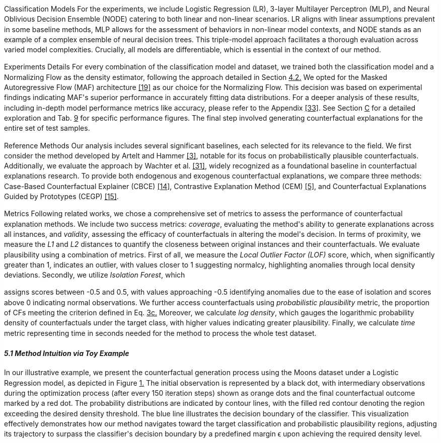 Classification Models For the experiments, we include Logistic Regression (LR), 3-layer Multilayer Perceptron (MLP), and Neural Oblivious Decision Ensemble (NODE) catering to both linear and non-linear scenarios. LR aligns with linear assumptions prevalent in some baseline methods, MLP allows for the assessment of behaviors in non-linear model contexts, and NODE stands as an example of a complex ensemble of neural decision trees. This triple-model approach facilitates a thorough evaluation across varied model complexities. Crucially, all models are differentiable, which is essential in the context of our method.

Experiments Details For every combination of the classification model and dataset, we trained both the classification model and a Normalizing Flow as the density estimator, following the approach detailed in Section [4.2.](#page-3-2) We opted for the Masked Autoregressive Flow (MAF) architecture [\[19\]](#page-7-28) as our choice for the Normalizing Flow. This decision was based on experimental findings indicating MAF's superior performance in accurately fitting data distributions. For a deeper analysis of these results, including in-depth model performance metrics like accuracy, please refer to the Appendix [\[33\]](#page-7-30). See Section [C](#page-12-1) for a detailed exploration and Tab. [9](#page-12-2) for specific performance figures. The final step involved generating counterfactual explanations for the entire set of test samples.

Reference Methods Our analysis includes several significant baselines, each selected for its relevance to the field. We first consider the method developed by Artelt and Hammer [\[3\]](#page-7-10), notable for its focus on probabilistically plausible counterfactuals. Additionally, we evaluate the approach by Wachter et al. [\[31\]](#page-7-1), widely recognized as a foundational baseline in counterfactual explanations research. To provide both endogenous and exogenous counterfactual explanations, we compare three methods: Case-Based Counterfactual Explainer (CBCE) [\[14\]](#page-7-8), Contrastive Explanation Method (CEM) [\[5\]](#page-7-14), and Counterfactual Explanations Guided by Prototypes (CEGP) [\[15\]](#page-7-18).

Metrics Following related works, we chose a comprehensive set of metrics to assess the performance of counterfactual explanation methods. We include two success metrics: *coverage*, evaluating the method's ability to generate explanations across all instances, and *validity*, assessing the efficacy of counterfactuals in altering the model's decision. In terms of proximity, we measure the *L1* and *L2* distances to quantify the closeness between original instances and their counterfactuals. We evaluate plausibility using a combination of metrics. First of all, we measure the *Local Outlier Factor (LOF)* score, which, when significantly greater than 1, indicates an outlier, with values closer to 1 suggesting normalcy, highlighting anomalies through local density deviations. Secondly, we utilize *Isolation Forest*, which

assigns scores between -0.5 and 0.5, with values approaching -0.5 identifying anomalies due to the ease of isolation and scores above 0 indicating normal observations. We further access counterfactuals using *probabilistic plausibility* metric, the proportion of CFs meeting the criterion defined in Eq. [3c.](#page-2-0) Moreover, we calculate *log density*, which gauges the logarithmic probability density of counterfactuals under the target class, with higher values indicating greater plausibility. Finally, we calculate *time* metric representing time in seconds needed for the method to process the whole test dataset.

#### *5.1 Method Intuition via Toy Example*

In our illustrative example, we present the counterfactual generation process using the Moons dataset under a Logistic Regression model, as depicted in Figure [1.](#page-0-1) The initial observation is represented by a black dot, with intermediary observations during the optimization process (after every 150 iteration steps) shown as orange dots and the final counterfactual outcome marked by a red dot. The probability distributions are indicated by contour lines, with the filled red contour denoting the region exceeding the desired density threshold. The blue line illustrates the decision boundary of the classifier. This visualization effectively demonstrates how our method navigates toward the target classification and probabilistic plausibility regions, adjusting its trajectory to surpass the classifier's decision boundary by a predefined margin ϵ upon achieving the required density level.
